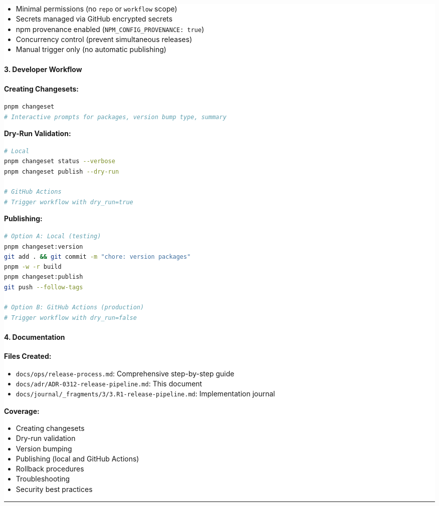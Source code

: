 - Minimal permissions (no `repo` or `workflow` scope)
- Secrets managed via GitHub encrypted secrets
- npm provenance enabled (`NPM_CONFIG_PROVENANCE: true`)
- Concurrency control (prevent simultaneous releases)
- Manual trigger only (no automatic publishing)

#### 3. Developer Workflow

**Creating Changesets:**

```bash
pnpm changeset
# Interactive prompts for packages, version bump type, summary
```

**Dry-Run Validation:**

```bash
# Local
pnpm changeset status --verbose
pnpm changeset publish --dry-run

# GitHub Actions
# Trigger workflow with dry_run=true
```

**Publishing:**

```bash
# Option A: Local (testing)
pnpm changeset:version
git add . && git commit -m "chore: version packages"
pnpm -w -r build
pnpm changeset:publish
git push --follow-tags

# Option B: GitHub Actions (production)
# Trigger workflow with dry_run=false
```

#### 4. Documentation

**Files Created:**

- `docs/ops/release-process.md`: Comprehensive step-by-step guide
- `docs/adr/ADR-0312-release-pipeline.md`: This document
- `docs/journal/_fragments/3/3.R1-release-pipeline.md`: Implementation journal

**Coverage:**

- Creating changesets
- Dry-run validation
- Version bumping
- Publishing (local and GitHub Actions)
- Rollback procedures
- Troubleshooting
- Security best practices

---